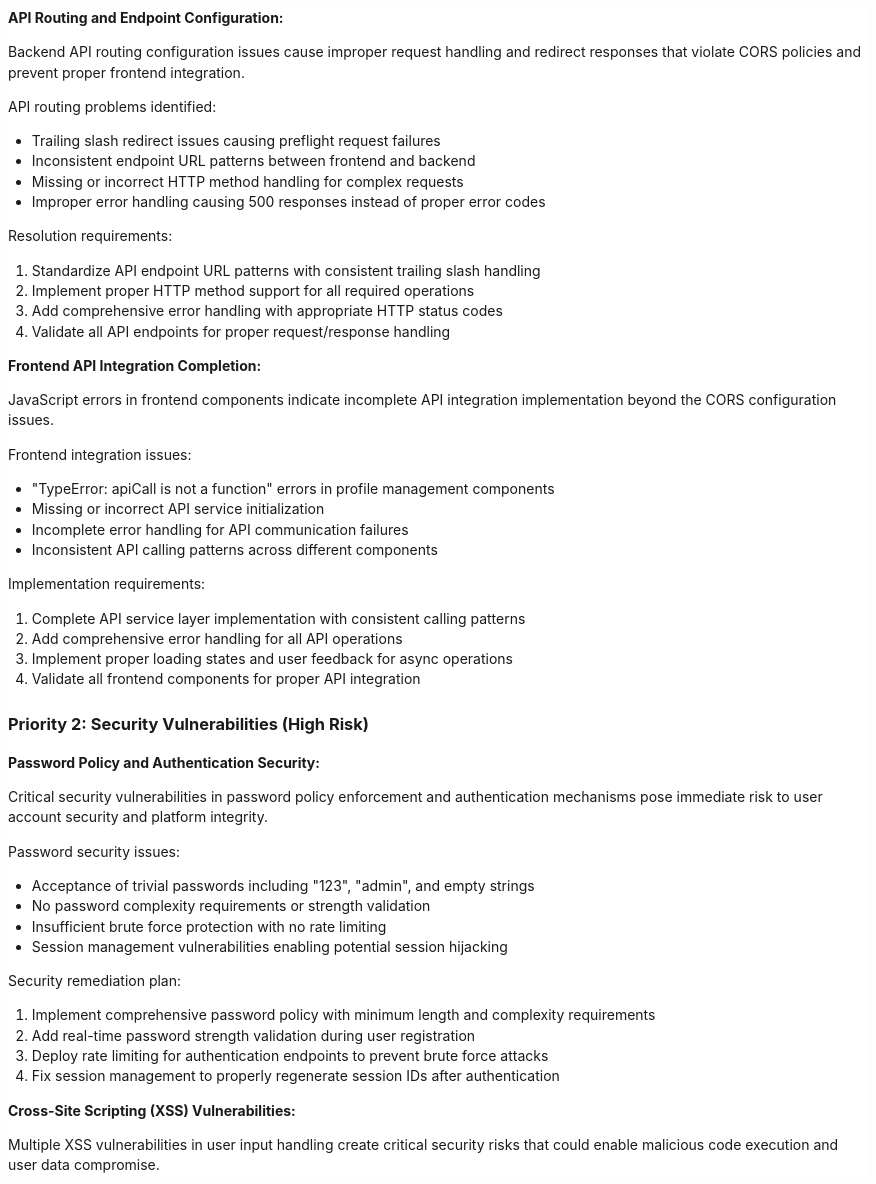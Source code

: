 **API Routing and Endpoint Configuration:**

Backend API routing configuration issues cause improper request handling and redirect responses that violate CORS policies and prevent proper frontend integration.

API routing problems identified:
- Trailing slash redirect issues causing preflight request failures
- Inconsistent endpoint URL patterns between frontend and backend
- Missing or incorrect HTTP method handling for complex requests
- Improper error handling causing 500 responses instead of proper error codes

Resolution requirements:
1. Standardize API endpoint URL patterns with consistent trailing slash handling
2. Implement proper HTTP method support for all required operations
3. Add comprehensive error handling with appropriate HTTP status codes
4. Validate all API endpoints for proper request/response handling

**Frontend API Integration Completion:**

JavaScript errors in frontend components indicate incomplete API integration implementation beyond the CORS configuration issues.

Frontend integration issues:
- "TypeError: apiCall is not a function" errors in profile management components
- Missing or incorrect API service initialization
- Incomplete error handling for API communication failures
- Inconsistent API calling patterns across different components

Implementation requirements:
1. Complete API service layer implementation with consistent calling patterns
2. Add comprehensive error handling for all API operations
3. Implement proper loading states and user feedback for async operations
4. Validate all frontend components for proper API integration

### Priority 2: Security Vulnerabilities (High Risk)

**Password Policy and Authentication Security:**

Critical security vulnerabilities in password policy enforcement and authentication mechanisms pose immediate risk to user account security and platform integrity.

Password security issues:
- Acceptance of trivial passwords including "123", "admin", and empty strings
- No password complexity requirements or strength validation
- Insufficient brute force protection with no rate limiting
- Session management vulnerabilities enabling potential session hijacking

Security remediation plan:
1. Implement comprehensive password policy with minimum length and complexity requirements
2. Add real-time password strength validation during user registration
3. Deploy rate limiting for authentication endpoints to prevent brute force attacks
4. Fix session management to properly regenerate session IDs after authentication

**Cross-Site Scripting (XSS) Vulnerabilities:**

Multiple XSS vulnerabilities in user input handling create critical security risks that could enable malicious code execution and user data compromise.
